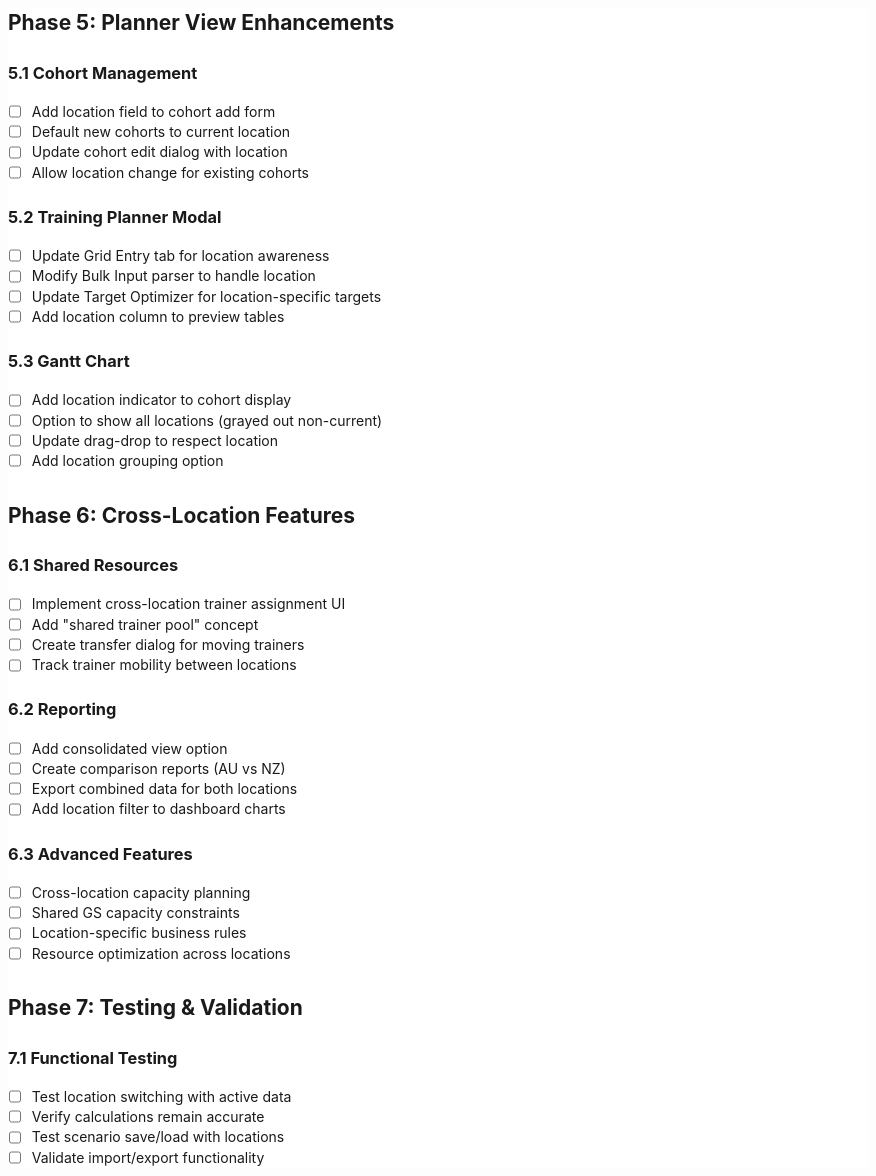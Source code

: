 ## Phase 5: Planner View Enhancements

### 5.1 Cohort Management
- [ ] Add location field to cohort add form
- [ ] Default new cohorts to current location
- [ ] Update cohort edit dialog with location
- [ ] Allow location change for existing cohorts

### 5.2 Training Planner Modal
- [ ] Update Grid Entry tab for location awareness
- [ ] Modify Bulk Input parser to handle location
- [ ] Update Target Optimizer for location-specific targets
- [ ] Add location column to preview tables

### 5.3 Gantt Chart
- [ ] Add location indicator to cohort display
- [ ] Option to show all locations (grayed out non-current)
- [ ] Update drag-drop to respect location
- [ ] Add location grouping option

## Phase 6: Cross-Location Features

### 6.1 Shared Resources
- [ ] Implement cross-location trainer assignment UI
- [ ] Add "shared trainer pool" concept
- [ ] Create transfer dialog for moving trainers
- [ ] Track trainer mobility between locations

### 6.2 Reporting
- [ ] Add consolidated view option
- [ ] Create comparison reports (AU vs NZ)
- [ ] Export combined data for both locations
- [ ] Add location filter to dashboard charts

### 6.3 Advanced Features
- [ ] Cross-location capacity planning
- [ ] Shared GS capacity constraints
- [ ] Location-specific business rules
- [ ] Resource optimization across locations

## Phase 7: Testing & Validation

### 7.1 Functional Testing
- [ ] Test location switching with active data
- [ ] Verify calculations remain accurate
- [ ] Test scenario save/load with locations
- [ ] Validate import/export functionality

